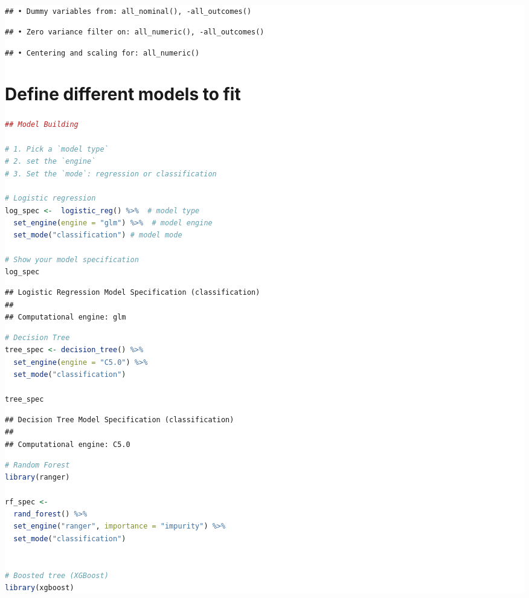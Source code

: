 ```
## • Dummy variables from: all_nominal(), -all_outcomes()
```

```
## • Zero variance filter on: all_numeric(), -all_outcomes()
```

```
## • Centering and scaling for: all_numeric()
```


# Define different models to fit


```r
## Model Building

# 1. Pick a `model type`
# 2. set the `engine`
# 3. Set the `mode`: regression or classification

# Logistic regression
log_spec <-  logistic_reg() %>%  # model type
  set_engine(engine = "glm") %>%  # model engine
  set_mode("classification") # model mode

# Show your model specification
log_spec
```

```
## Logistic Regression Model Specification (classification)
## 
## Computational engine: glm
```

```r
# Decision Tree
tree_spec <- decision_tree() %>%
  set_engine(engine = "C5.0") %>%
  set_mode("classification")

tree_spec
```

```
## Decision Tree Model Specification (classification)
## 
## Computational engine: C5.0
```

```r
# Random Forest
library(ranger)

rf_spec <- 
  rand_forest() %>% 
  set_engine("ranger", importance = "impurity") %>% 
  set_mode("classification")


# Boosted tree (XGBoost)
library(xgboost)
```
